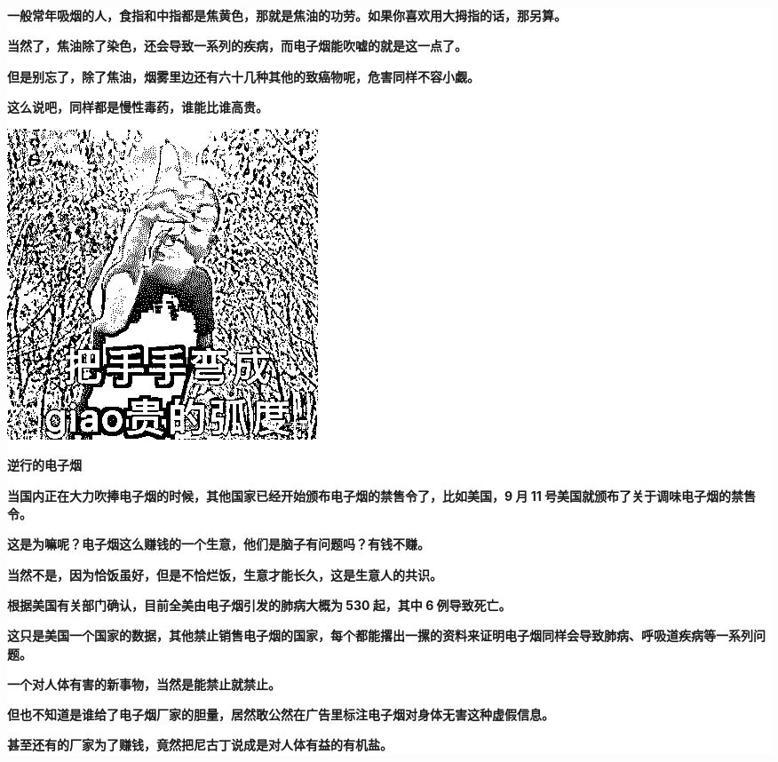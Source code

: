 **一般常年吸烟的人，食指和中指都是焦黄色，那就是焦油的功劳。如果你喜欢用大拇指的话，那另算。**

**当然了，焦油除了染色，还会导致一系列的疾病，而电子烟能吹嘘的就是这一点了。**

**但是别忘了，除了焦油，烟雾里边还有六十几种其他的致癌物呢，危害同样不容小觑。**

**这么说吧，同样都是慢性毒药，谁能比谁高贵。**

**![](img/2b4cced2eb4f6948aaf45f1609cc5d11.jpg)**

****逆行的电子烟****

****当国内正在大力吹捧电子烟的时候，其他国家已经开始颁布电子烟的禁售令了，比如美国，9 月 11 号美国就颁布了关于调味电子烟的禁售令。****

****这是为嘛呢？电子烟这么赚钱的一个生意，他们是脑子有问题吗？有钱不赚。****

****当然不是，因为恰饭虽好，但是不恰烂饭，生意才能长久，这是生意人的共识。****

****根据美国有关部门确认，目前全美由电子烟引发的肺病大概为 530 起，其中 6 例导致死亡。****

****这只是美国一个国家的数据，其他禁止销售电子烟的国家，每个都能撂出一摞的资料来证明电子烟同样会导致肺病、呼吸道疾病等一系列问题。****

****一个对人体有害的新事物，当然是能禁止就禁止。****

****但也不知道是谁给了电子烟厂家的胆量，居然敢公然在广告里标注电子烟对身体无害这种虚假信息。****

****甚至还有的厂家为了赚钱，竟然把尼古丁说成是对人体有益的有机盐。****

